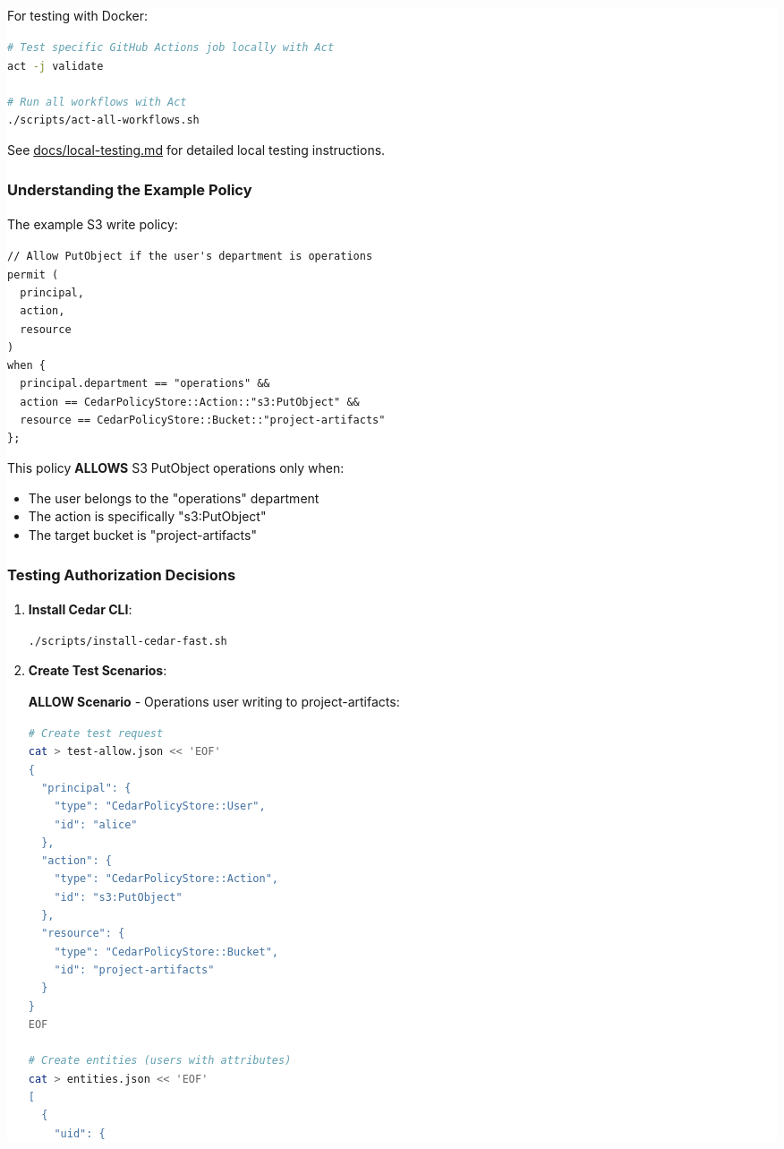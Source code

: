 For testing with Docker:
```bash
# Test specific GitHub Actions job locally with Act
act -j validate

# Run all workflows with Act
./scripts/act-all-workflows.sh
```

See [docs/local-testing.md](docs/local-testing.md) for detailed local testing instructions.

### Understanding the Example Policy

The example S3 write policy:
```cedar
// Allow PutObject if the user's department is operations
permit (
  principal,
  action,
  resource
)
when {
  principal.department == "operations" &&
  action == CedarPolicyStore::Action::"s3:PutObject" &&
  resource == CedarPolicyStore::Bucket::"project-artifacts"
};
```

This policy **ALLOWS** S3 PutObject operations only when:
- The user belongs to the "operations" department
- The action is specifically "s3:PutObject"
- The target bucket is "project-artifacts"

### Testing Authorization Decisions

1. **Install Cedar CLI**:
   ```bash
   ./scripts/install-cedar-fast.sh
   ```

2. **Create Test Scenarios**:

   **ALLOW Scenario** - Operations user writing to project-artifacts:
   ```bash
   # Create test request
   cat > test-allow.json << 'EOF'
   {
     "principal": {
       "type": "CedarPolicyStore::User",
       "id": "alice"
     },
     "action": {
       "type": "CedarPolicyStore::Action",
       "id": "s3:PutObject"
     },
     "resource": {
       "type": "CedarPolicyStore::Bucket",
       "id": "project-artifacts"
     }
   }
   EOF

   # Create entities (users with attributes)
   cat > entities.json << 'EOF'
   [
     {
       "uid": {
   ```